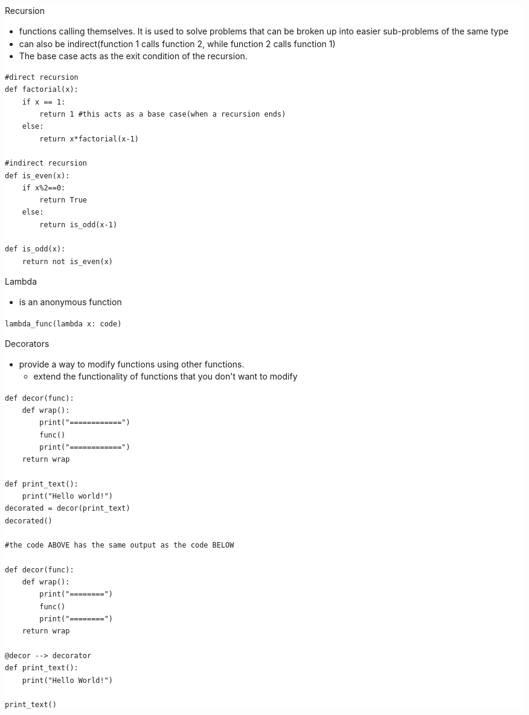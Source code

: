 Recursion

- functions calling themselves. It is used to solve problems that can be broken up into easier sub-problems of the same type
- can also be indirect(function 1 calls function 2, while function 2 calls function 1)
- The base case acts as the exit condition of the recursion.
```
#direct recursion
def factorial(x):
    if x == 1:
        return 1 #this acts as a base case(when a recursion ends)
    else:
        return x*factorial(x-1)

#indirect recursion
def is_even(x):
    if x%2==0:
        return True
    else:
        return is_odd(x-1)

def is_odd(x):
    return not is_even(x)
```

Lambda

- is an anonymous function
```
lambda_func(lambda x: code)
```

Decorators

- provide a way to modify functions using other functions.
	-  extend the functionality of functions that you don't want to modify
```
def decor(func):
    def wrap():
        print("============")
        func()
        print("============")
    return wrap

def print_text():
    print("Hello world!")
decorated = decor(print_text)
decorated()

#the code ABOVE has the same output as the code BELOW

def decor(func):
    def wrap():
        print("========")
        func()
        print("========")
    return wrap

@decor --> decorator
def print_text():
    print("Hello World!")

print_text()       
```
